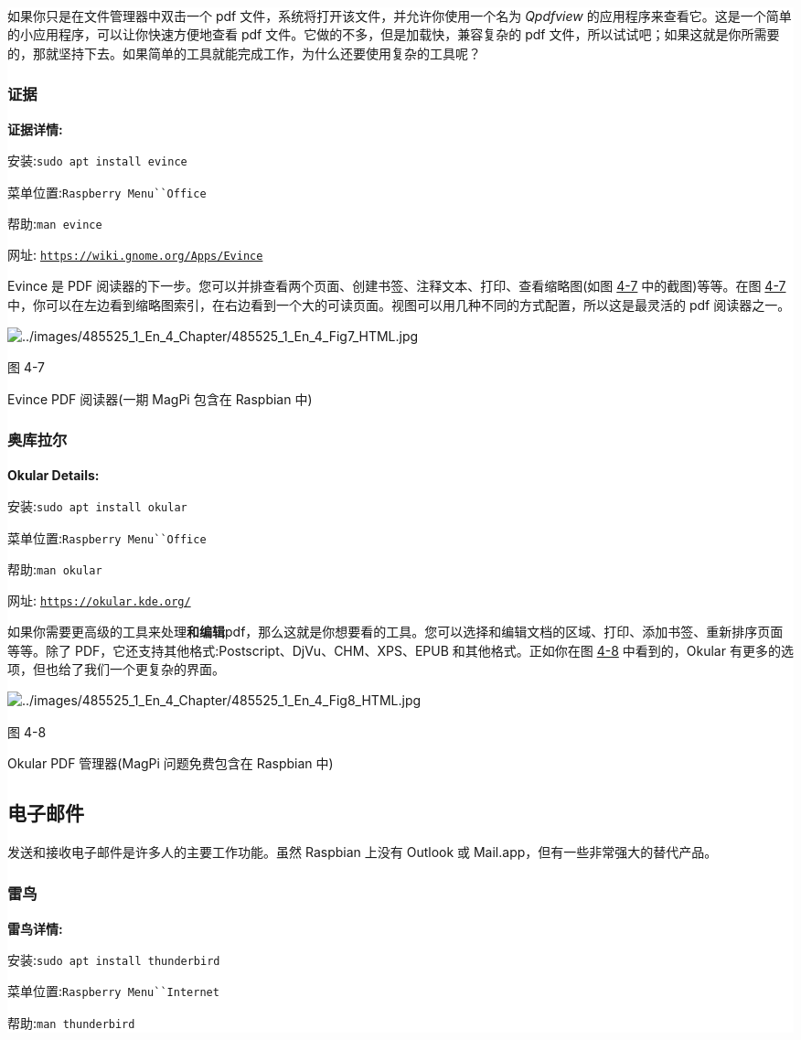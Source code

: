 如果你只是在文件管理器中双击一个 pdf 文件，系统将打开该文件，并允许你使用一个名为 *Qpdfview* 的应用程序来查看它。这是一个简单的小应用程序，可以让你快速方便地查看 pdf 文件。它做的不多，但是加载快，兼容复杂的 pdf 文件，所以试试吧；如果这就是你所需要的，那就坚持下去。如果简单的工具就能完成工作，为什么还要使用复杂的工具呢？

### 证据

**证据详情:**

安装:`sudo apt install evince`

菜单位置:`Raspberry Menu``Office`

帮助:`man evince`

网址: [`https://wiki.gnome.org/Apps/Evince`](https://wiki.gnome.org/Apps/Evince)

Evince 是 PDF 阅读器的下一步。您可以并排查看两个页面、创建书签、注释文本、打印、查看缩略图(如图 [4-7](#Fig7) 中的截图)等等。在图 [4-7](#Fig7) 中，你可以在左边看到缩略图索引，在右边看到一个大的可读页面。视图可以用几种不同的方式配置，所以这是最灵活的 pdf 阅读器之一。

![../images/485525_1_En_4_Chapter/485525_1_En_4_Fig7_HTML.jpg](../images/485525_1_En_4_Chapter/485525_1_En_4_Fig7_HTML.jpg)

图 4-7

Evince PDF 阅读器(一期 MagPi 包含在 Raspbian 中)

### 奥库拉尔

**Okular Details:**

安装:`sudo apt install okular`

菜单位置:`Raspberry Menu``Office`

帮助:`man okular`

网址: [`https://okular.kde.org/`](https://okular.kde.org/)

如果你需要更高级的工具来处理**和编辑**pdf，那么这就是你想要看的工具。您可以选择和编辑文档的区域、打印、添加书签、重新排序页面等等。除了 PDF，它还支持其他格式:Postscript、DjVu、CHM、XPS、EPUB 和其他格式。正如你在图 [4-8](#Fig8) 中看到的，Okular 有更多的选项，但也给了我们一个更复杂的界面。

![../images/485525_1_En_4_Chapter/485525_1_En_4_Fig8_HTML.jpg](../images/485525_1_En_4_Chapter/485525_1_En_4_Fig8_HTML.jpg)

图 4-8

Okular PDF 管理器(MagPi 问题免费包含在 Raspbian 中)

## 电子邮件

发送和接收电子邮件是许多人的主要工作功能。虽然 Raspbian 上没有 Outlook 或 Mail.app，但有一些非常强大的替代产品。

### 雷鸟

**雷鸟详情:**

安装:`sudo apt install thunderbird`

菜单位置:`Raspberry Menu``Internet`

帮助:`man thunderbird`
